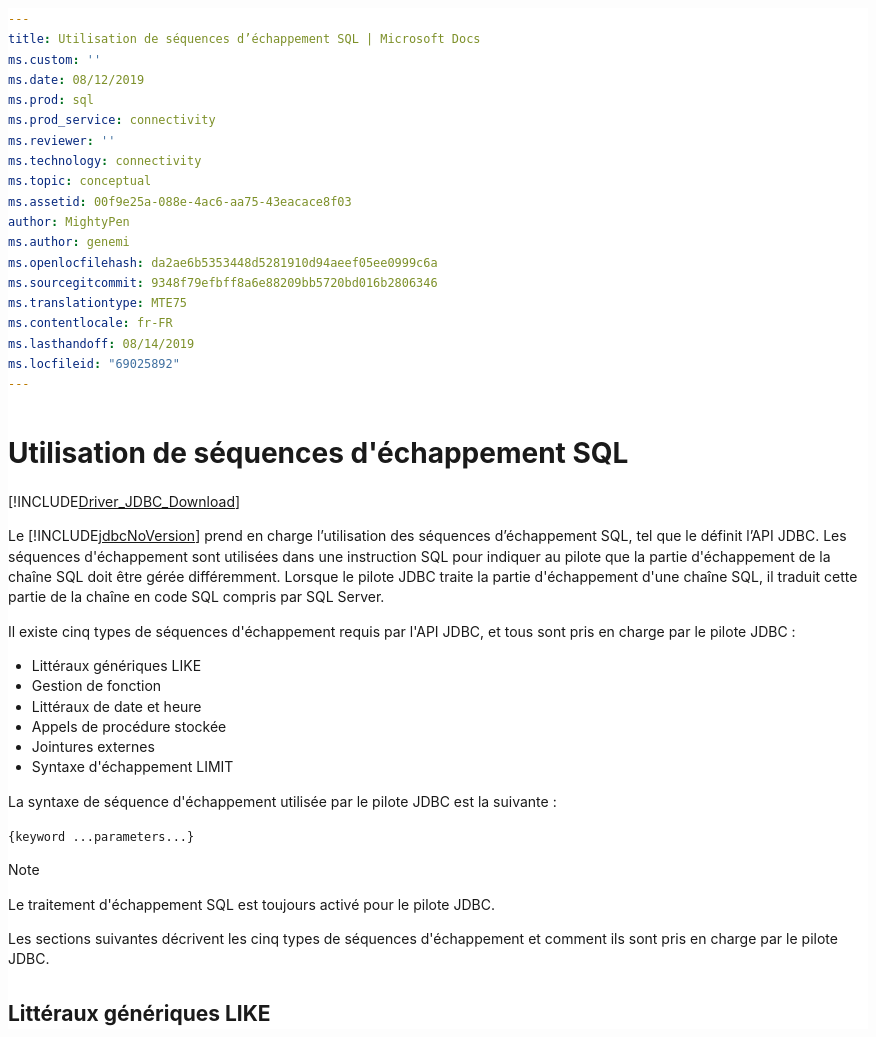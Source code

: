 ```yaml
---
title: Utilisation de séquences d’échappement SQL | Microsoft Docs
ms.custom: ''
ms.date: 08/12/2019
ms.prod: sql
ms.prod_service: connectivity
ms.reviewer: ''
ms.technology: connectivity
ms.topic: conceptual
ms.assetid: 00f9e25a-088e-4ac6-aa75-43eacace8f03
author: MightyPen
ms.author: genemi
ms.openlocfilehash: da2ae6b5353448d5281910d94aeef05ee0999c6a
ms.sourcegitcommit: 9348f79efbff8a6e88209bb5720bd016b2806346
ms.translationtype: MTE75
ms.contentlocale: fr-FR
ms.lasthandoff: 08/14/2019
ms.locfileid: "69025892"
---
```

# <a name="using-sql-escape-sequences"></a>Utilisation de séquences d'échappement SQL

[!INCLUDE[Driver_JDBC_Download](../../includes/driver_jdbc_download.md)]

Le [!INCLUDE[jdbcNoVersion](../../includes/jdbcnoversion_md.md)] prend en charge l’utilisation des séquences d’échappement SQL, tel que le définit l’API JDBC. Les séquences d'échappement sont utilisées dans une instruction SQL pour indiquer au pilote que la partie d'échappement de la chaîne SQL doit être gérée différemment. Lorsque le pilote JDBC traite la partie d'échappement d'une chaîne SQL, il traduit cette partie de la chaîne en code SQL compris par SQL Server.  
  
 Il existe cinq types de séquences d'échappement requis par l'API JDBC, et tous sont pris en charge par le pilote JDBC :  
  
- Littéraux génériques LIKE
- Gestion de fonction
- Littéraux de date et heure
- Appels de procédure stockée
- Jointures externes
- Syntaxe d'échappement LIMIT

La syntaxe de séquence d'échappement utilisée par le pilote JDBC est la suivante :  
  
`{keyword ...parameters...}`  
  
> [!NOTE]  
> Le traitement d'échappement SQL est toujours activé pour le pilote JDBC.  
  
Les sections suivantes décrivent les cinq types de séquences d'échappement et comment ils sont pris en charge par le pilote JDBC.  
  
## <a name="like-wildcard-literals"></a>Littéraux génériques LIKE
